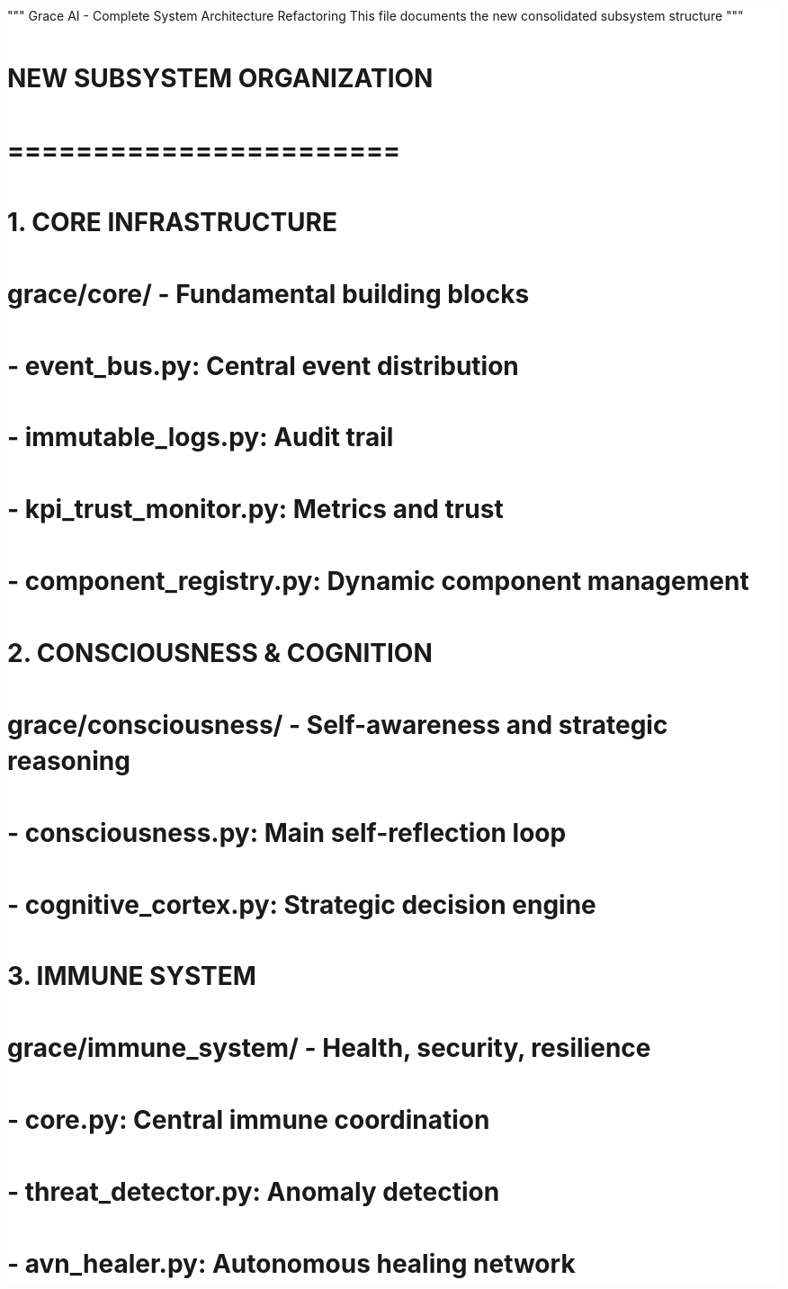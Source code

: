 """
Grace AI - Complete System Architecture Refactoring
This file documents the new consolidated subsystem structure
"""

# NEW SUBSYSTEM ORGANIZATION
# =======================

# 1. CORE INFRASTRUCTURE
# grace/core/ - Fundamental building blocks
#   - event_bus.py: Central event distribution
#   - immutable_logs.py: Audit trail
#   - kpi_trust_monitor.py: Metrics and trust
#   - component_registry.py: Dynamic component management

# 2. CONSCIOUSNESS & COGNITION
# grace/consciousness/ - Self-awareness and strategic reasoning
#   - consciousness.py: Main self-reflection loop
#   - cognitive_cortex.py: Strategic decision engine

# 3. IMMUNE SYSTEM
# grace/immune_system/ - Health, security, resilience
#   - core.py: Central immune coordination
#   - threat_detector.py: Anomaly detection
#   - avn_healer.py: Autonomous healing network
